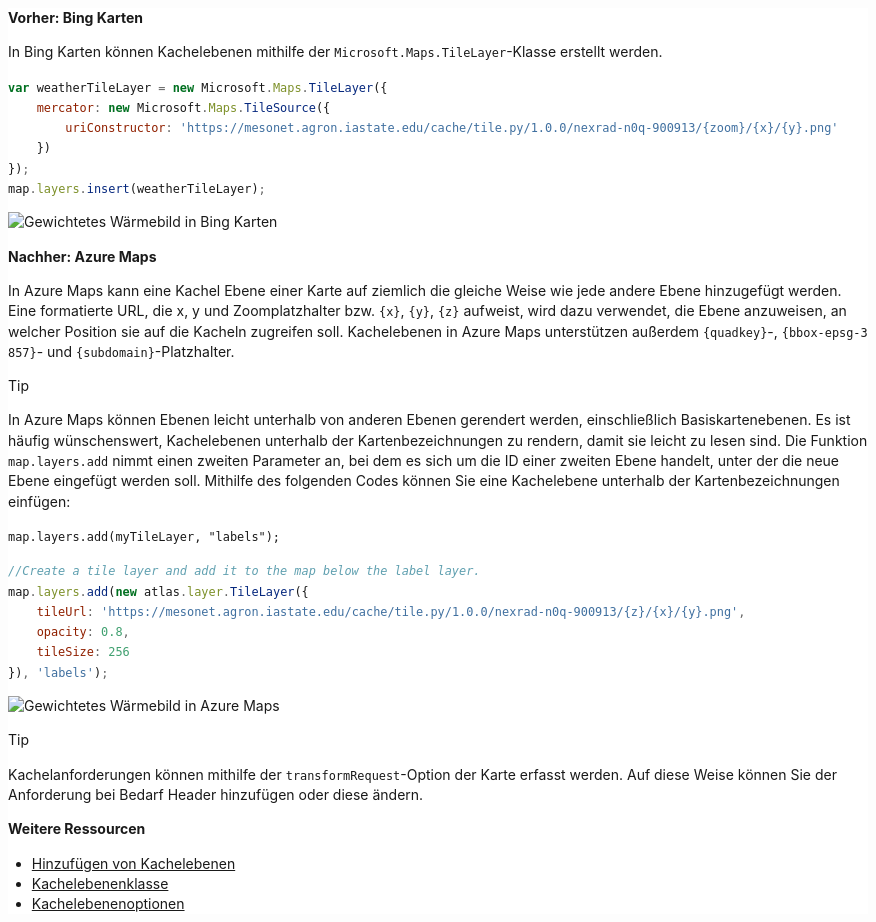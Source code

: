 **Vorher: Bing Karten**

In Bing Karten können Kachelebenen mithilfe der `Microsoft.Maps.TileLayer`-Klasse erstellt werden.

```javascript
var weatherTileLayer = new Microsoft.Maps.TileLayer({
    mercator: new Microsoft.Maps.TileSource({
        uriConstructor: 'https://mesonet.agron.iastate.edu/cache/tile.py/1.0.0/nexrad-n0q-900913/{zoom}/{x}/{y}.png'
    })
});
map.layers.insert(weatherTileLayer);
```

![Gewichtetes Wärmebild in Bing Karten](media/migrate-bing-maps-web-app/bing-maps-weighted-heatmap.jpg)

**Nachher: Azure Maps**

In Azure Maps kann eine Kachel Ebene einer Karte auf ziemlich die gleiche Weise wie jede andere Ebene hinzugefügt werden. Eine formatierte URL, die x, y und Zoomplatzhalter bzw. `{x}`, `{y}`, `{z}` aufweist, wird dazu verwendet, die Ebene anzuweisen, an welcher Position sie auf die Kacheln zugreifen soll. Kachelebenen in Azure Maps unterstützen außerdem `{quadkey}`-, `{bbox-epsg-3857}`- und `{subdomain}`-Platzhalter.

> [!TIP]
> In Azure Maps können Ebenen leicht unterhalb von anderen Ebenen gerendert werden, einschließlich Basiskartenebenen. Es ist häufig wünschenswert, Kachelebenen unterhalb der Kartenbezeichnungen zu rendern, damit sie leicht zu lesen sind. Die Funktion `map.layers.add` nimmt einen zweiten Parameter an, bei dem es sich um die ID einer zweiten Ebene handelt, unter der die neue Ebene eingefügt werden soll. Mithilfe des folgenden Codes können Sie eine Kachelebene unterhalb der Kartenbezeichnungen einfügen:
>
> `map.layers.add(myTileLayer, "labels");`

```javascript
//Create a tile layer and add it to the map below the label layer.
map.layers.add(new atlas.layer.TileLayer({
    tileUrl: 'https://mesonet.agron.iastate.edu/cache/tile.py/1.0.0/nexrad-n0q-900913/{z}/{x}/{y}.png',
    opacity: 0.8,
    tileSize: 256
}), 'labels');
```

![Gewichtetes Wärmebild in Azure Maps](media/migrate-bing-maps-web-app/azure-maps-weighted-heatmap.jpg)

> [!TIP]
> Kachelanforderungen können mithilfe der `transformRequest`-Option der Karte erfasst werden. Auf diese Weise können Sie der Anforderung bei Bedarf Header hinzufügen oder diese ändern.

**Weitere Ressourcen**

* [Hinzufügen von Kachelebenen](./map-add-tile-layer.md)
* [Kachelebenenklasse](/javascript/api/azure-maps-control/atlas.layer.tilelayer)
* [Kachelebenenoptionen](/javascript/api/azure-maps-control/atlas.tilelayeroptions)
